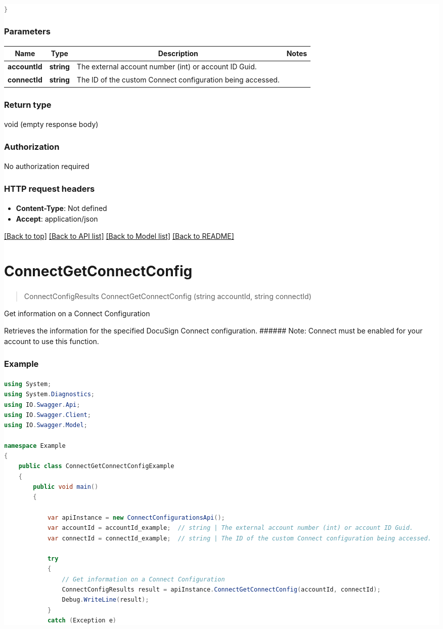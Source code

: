 ```csharp
}
```

### Parameters

Name | Type | Description  | Notes
------------- | ------------- | ------------- | -------------
 **accountId** | **string**| The external account number (int) or account ID Guid. | 
 **connectId** | **string**| The ID of the custom Connect configuration being accessed. | 

### Return type

void (empty response body)

### Authorization

No authorization required

### HTTP request headers

 - **Content-Type**: Not defined
 - **Accept**: application/json

[[Back to top]](#) [[Back to API list]](../README.md#documentation-for-api-endpoints) [[Back to Model list]](../README.md#documentation-for-models) [[Back to README]](../README.md)

<a name="connectgetconnectconfig"></a>
# **ConnectGetConnectConfig**
> ConnectConfigResults ConnectGetConnectConfig (string accountId, string connectId)

Get information on a Connect Configuration

Retrieves the information for the specified DocuSign Connect configuration.  ###### Note: Connect must be enabled for your account to use this function. 

### Example
```csharp
using System;
using System.Diagnostics;
using IO.Swagger.Api;
using IO.Swagger.Client;
using IO.Swagger.Model;

namespace Example
{
    public class ConnectGetConnectConfigExample
    {
        public void main()
        {
            
            var apiInstance = new ConnectConfigurationsApi();
            var accountId = accountId_example;  // string | The external account number (int) or account ID Guid.
            var connectId = connectId_example;  // string | The ID of the custom Connect configuration being accessed.

            try
            {
                // Get information on a Connect Configuration
                ConnectConfigResults result = apiInstance.ConnectGetConnectConfig(accountId, connectId);
                Debug.WriteLine(result);
            }
            catch (Exception e)
```